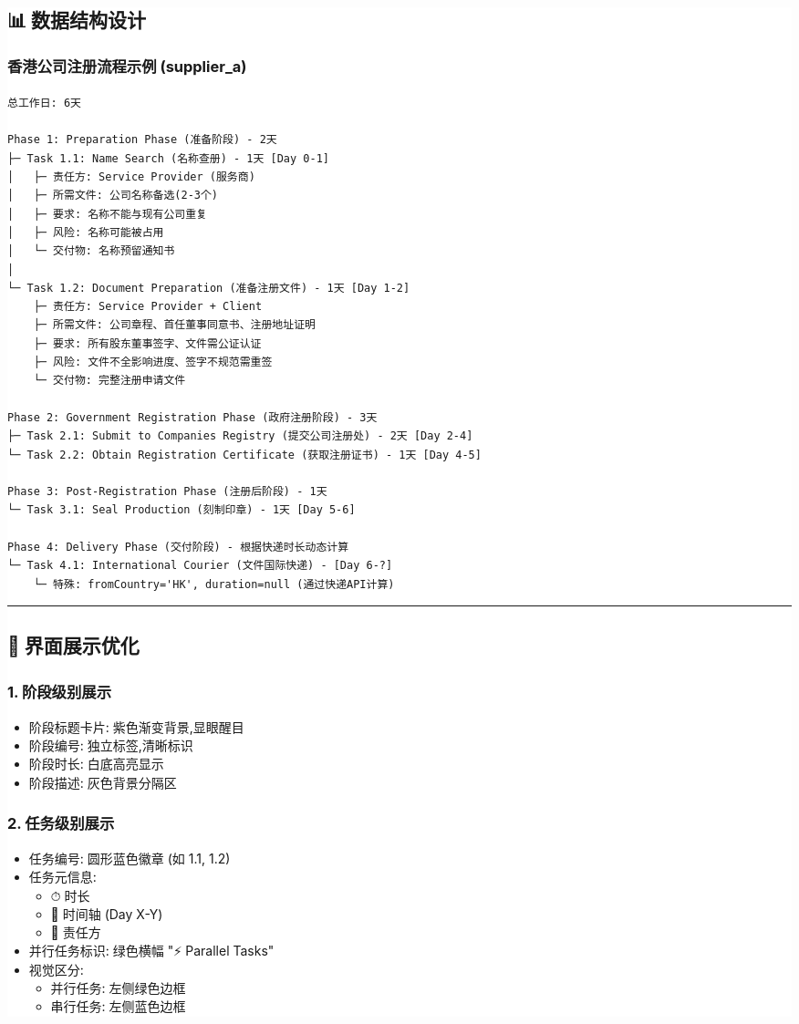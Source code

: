 
## 📊 数据结构设计

### 香港公司注册流程示例 (supplier_a)

```
总工作日: 6天

Phase 1: Preparation Phase (准备阶段) - 2天
├─ Task 1.1: Name Search (名称查册) - 1天 [Day 0-1]
│   ├─ 责任方: Service Provider (服务商)
│   ├─ 所需文件: 公司名称备选(2-3个)
│   ├─ 要求: 名称不能与现有公司重复
│   ├─ 风险: 名称可能被占用
│   └─ 交付物: 名称预留通知书
│
└─ Task 1.2: Document Preparation (准备注册文件) - 1天 [Day 1-2]
    ├─ 责任方: Service Provider + Client
    ├─ 所需文件: 公司章程、首任董事同意书、注册地址证明
    ├─ 要求: 所有股东董事签字、文件需公证认证
    ├─ 风险: 文件不全影响进度、签字不规范需重签
    └─ 交付物: 完整注册申请文件

Phase 2: Government Registration Phase (政府注册阶段) - 3天
├─ Task 2.1: Submit to Companies Registry (提交公司注册处) - 2天 [Day 2-4]
└─ Task 2.2: Obtain Registration Certificate (获取注册证书) - 1天 [Day 4-5]

Phase 3: Post-Registration Phase (注册后阶段) - 1天
└─ Task 3.1: Seal Production (刻制印章) - 1天 [Day 5-6]

Phase 4: Delivery Phase (交付阶段) - 根据快递时长动态计算
└─ Task 4.1: International Courier (文件国际快递) - [Day 6-?]
    └─ 特殊: fromCountry='HK', duration=null (通过快递API计算)
```

---

## 🎨 界面展示优化

### 1. **阶段级别展示**
- 阶段标题卡片: 紫色渐变背景,显眼醒目
- 阶段编号: 独立标签,清晰标识
- 阶段时长: 白底高亮显示
- 阶段描述: 灰色背景分隔区

### 2. **任务级别展示**
- 任务编号: 圆形蓝色徽章 (如 1.1, 1.2)
- 任务元信息: 
  - ⏱ 时长
  - 📅 时间轴 (Day X-Y)
  - 👤 责任方
- 并行任务标识: 绿色横幅 "⚡ Parallel Tasks"
- 视觉区分:
  - 并行任务: 左侧绿色边框
  - 串行任务: 左侧蓝色边框
